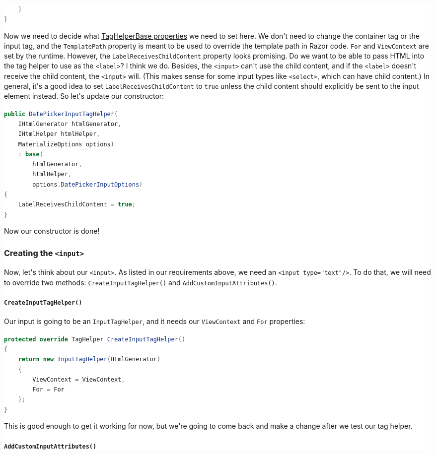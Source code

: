 ```csharp
    }
}
```

Now we need to decide what [TagHelperBase properties](/docs/guides/razor-forms-internals#properties) we need to set here. We don't need to change the container tag or the input tag, and the `TemplatePath` property is meant to be used to override the template path in Razor code. `For` and `ViewContext` are set by the runtime. However, the `LabelReceivesChildContent` property looks promising. Do we want to be able to pass HTML into the tag helper to use as the `<label>`? I think we do. Besides, the `<input>` can't use the child content, and if the `<label>` doesn't receive the child content, the `<input>` will. (This makes sense for some input types like `<select>`, which can have child content.) In general, it's a good idea to set `LabelReceivesChildContent` to `true` unless the child content should explicitly be sent to the input element instead. So let's update our constructor:

```csharp
public DatePickerInputTagHelper(
    IHtmlGenerator htmlGenerator,
    IHtmlHelper htmlHelper,
    MaterializeOptions options)
    : base(
        htmlGenerator,
        htmlHelper,
        options.DatePickerInputOptions)
{
    LabelReceivesChildContent = true;
}
```

Now our constructor is done!

### Creating the `<input>`

Now, let's think about our `<input>`. As listed in our requirements above, we need an `<input type="text"/>`. To do that, we will need to override two methods: `CreateInputTagHelper()` and `AddCustomInputAttributes()`.

#### `CreateInputTagHelper()`

Our input is going to be an `InputTagHelper`, and it needs our `ViewContext` and `For` properties:

```csharp
protected override TagHelper CreateInputTagHelper()
{
    return new InputTagHelper(HtmlGenerator)
    {
        ViewContext = ViewContext,
        For = For
    };
}
```

This is good enough to get it working for now, but we're going to come back and make a change after we test our tag helper.

#### `AddCustomInputAttributes()`
